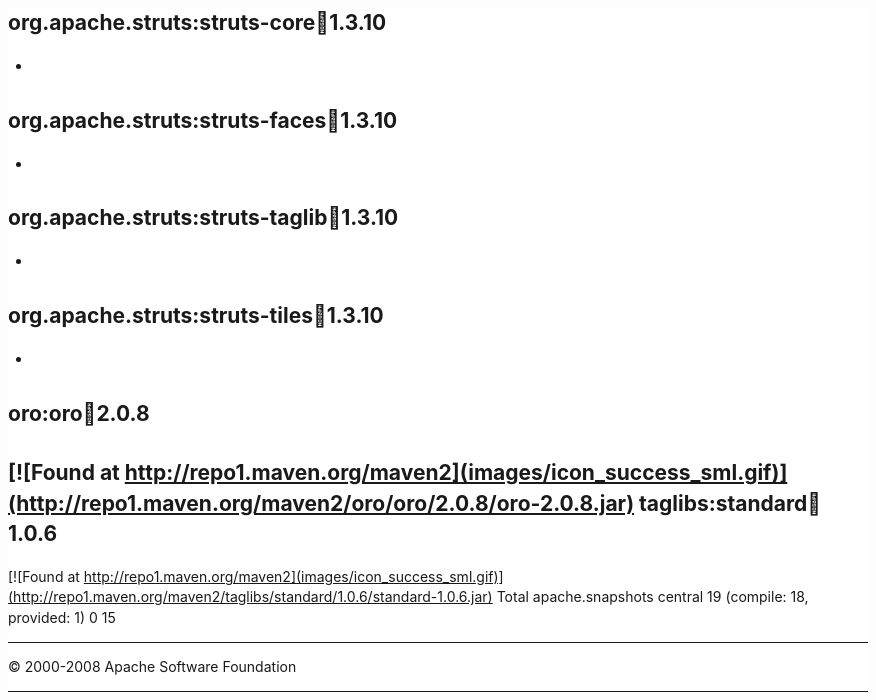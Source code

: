 org.apache.struts:struts-core:jar:1.3.10
-
-
org.apache.struts:struts-faces:jar:1.3.10
-
-
org.apache.struts:struts-taglib:jar:1.3.10
-
-
org.apache.struts:struts-tiles:jar:1.3.10
-
-
oro:oro:jar:2.0.8
-
[![Found at http://repo1.maven.org/maven2](images/icon_success_sml.gif)](http://repo1.maven.org/maven2/oro/oro/2.0.8/oro-2.0.8.jar)
taglibs:standard:jar:1.0.6
-
[![Found at http://repo1.maven.org/maven2](images/icon_success_sml.gif)](http://repo1.maven.org/maven2/taglibs/standard/1.0.6/standard-1.0.6.jar)
Total
apache.snapshots
central
19 (compile: 18, provided: 1)
0
15

------------------------------------------------------------------------

© 2000-2008 Apache Software Foundation

------------------------------------------------------------------------


